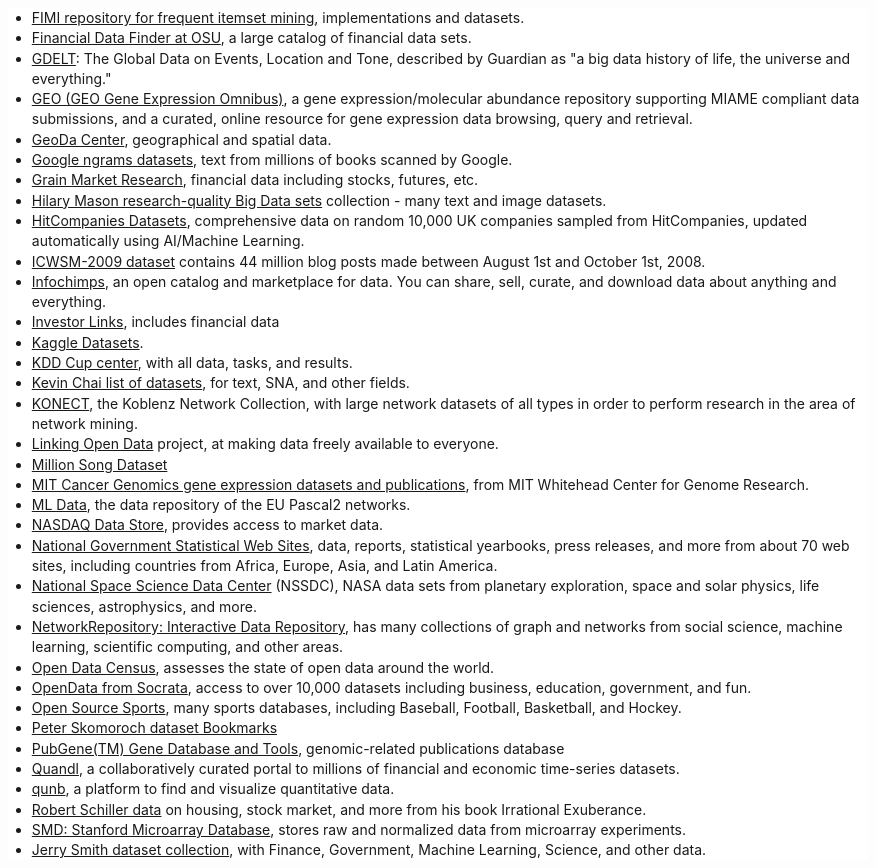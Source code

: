- [FIMI repository for frequent itemset mining](http://fimi.cs.helsinki.fi/), implementations and datasets.
- [Financial Data Finder at OSU](http://fisher.osu.edu/fin/fdf/osudata.htm), a large catalog of financial data sets.
- [GDELT](http://www.guardian.co.uk/news/datablog/2013/apr/12/gdelt-global-database-events-location): The Global Data on Events, Location and Tone, described by Guardian as "a big data history of life, the universe and everything."
- [GEO (GEO Gene Expression Omnibus)](http://www.ncbi.nlm.nih.gov/geo/), a gene expression/molecular abundance repository supporting MIAME compliant data submissions, and a curated, online resource for gene expression data browsing, query and retrieval.
- [GeoDa Center](http://geodacenter.asu.edu/datalist/), geographical and spatial data.
- [Google ngrams datasets](http://ngrams.googlelabs.com/datasets), text from millions of books scanned by Google.
- [Grain Market Research](http://www.grainmarketresearch.com/), financial data including stocks, futures, etc.
- [Hilary Mason research-quality Big Data sets](https://bitly.com/bundles/hmason/1) collection - many text and image datasets.
- [HitCompanies Datasets](http://endb-consolidated.aihit.com/datasets.htm), comprehensive data on random 10,000 UK companies sampled from HitCompanies, updated automatically using AI/Machine Learning.
- [ICWSM-2009 dataset](http://www.icwsm.org/2009/data/) contains 44 million blog posts made between August 1st and October 1st, 2008.
- [Infochimps](http://infochimps.org/), an open catalog and marketplace for data. You can share, sell, curate, and download data about anything and everything.
- [Investor Links](http://www.investorlinks.com/), includes financial data
- [Kaggle Datasets](https://www.kaggle.com/datasets).
- [KDD Cup center](http://www.sigkdd.org/kddcup/index.php), with all data, tasks, and results.
- [Kevin Chai list of datasets](http://kevinchai.net/datasets/), for text, SNA, and other fields.
- [KONECT](http://konect.uni-koblenz.de/), the Koblenz Network Collection, with large network datasets of all types in order to perform research in the area of network mining.
- [Linking Open Data](http://www.w3.org/wiki/SweoIG/TaskForces/CommunityProjects/LinkingOpenData) project, at making data freely available to everyone.
- [Million Song Dataset](http://labrosa.ee.columbia.edu/millionsong/)
- [MIT Cancer Genomics gene expression datasets and publications](http://www-genome.wi.mit.edu/cgi-bin/cancer/datasets.cgi), from MIT Whitehead Center for Genome Research.
- [ML Data](http://mldata.org/), the data repository of the EU Pascal2 networks.
- [NASDAQ Data Store](https://data.nasdaq.com/), provides access to market data.
- [National Government Statistical Web Sites](http://www.archive-it.org/), data, reports, statistical yearbooks, press releases, and more from about 70 web sites, including countries from Africa, Europe, Asia, and Latin America.
- [National Space Science Data Center](http://nssdc.gsfc.nasa.gov/) (NSSDC), NASA data sets from planetary exploration, space and solar physics, life sciences, astrophysics, and more.
- [NetworkRepository: Interactive Data Repository](http://www.networkrepository.com/), has many collections of graph and networks from social science, machine learning, scientific computing, and other areas.
- [Open Data Census](http://census.okfn.org/), assesses the state of open data around the world.
- [OpenData from Socrata](http://opendata.socrata.com/), access to over 10,000 datasets including business, education, government, and fun.
- [Open Source Sports](http://www.opensourcesports.com/), many sports databases, including Baseball, Football, Basketball, and Hockey.
- [Peter Skomoroch dataset Bookmarks](http://www.delicious.com/pskomoroch/dataset)
- [PubGene(TM) Gene Database and Tools](http://www.pubgene.org/), genomic-related publications database
- [Quandl](http://www.quandl.com/), a collaboratively curated portal to millions of financial and economic time-series datasets.
- [qunb](http://www.qunb.com/), a platform to find and visualize quantitative data.
- [Robert Schiller data](http://www.econ.yale.edu/%7Eshiller/data.htm) on housing, stock market, and more from his book Irrational Exuberance.
- [SMD: Stanford Microarray Database](http://genome-www5.stanford.edu/MicroArray/SMD/), stores raw and normalized data from microarray experiments.
- [Jerry Smith dataset collection](http://datascientistinsights.com/2013/02/02/data-monetization-road-paved-on-top-of-data-sets/), with Finance, Government, Machine Learning, Science, and other data.